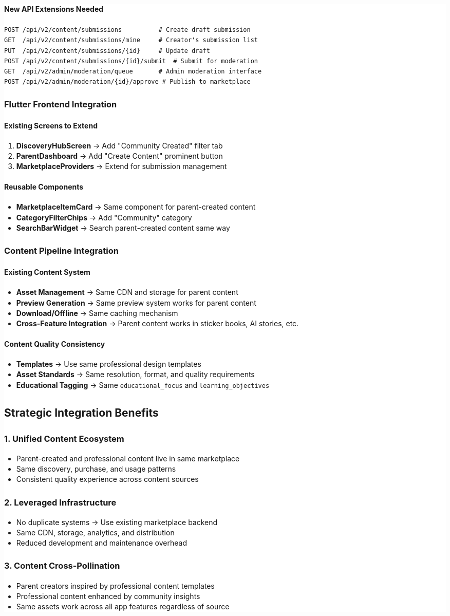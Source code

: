 #### New API Extensions Needed
```
POST /api/v2/content/submissions          # Create draft submission
GET  /api/v2/content/submissions/mine     # Creator's submission list  
PUT  /api/v2/content/submissions/{id}     # Update draft
POST /api/v2/content/submissions/{id}/submit  # Submit for moderation
GET  /api/v2/admin/moderation/queue       # Admin moderation interface
POST /api/v2/admin/moderation/{id}/approve # Publish to marketplace
```

### Flutter Frontend Integration

#### Existing Screens to Extend
1. **DiscoveryHubScreen** → Add "Community Created" filter tab
2. **ParentDashboard** → Add "Create Content" prominent button
3. **MarketplaceProviders** → Extend for submission management

#### Reusable Components
- **MarketplaceItemCard** → Same component for parent-created content
- **CategoryFilterChips** → Add "Community" category
- **SearchBarWidget** → Search parent-created content same way

### Content Pipeline Integration

#### Existing Content System
- **Asset Management** → Same CDN and storage for parent content
- **Preview Generation** → Same preview system works for parent content
- **Download/Offline** → Same caching mechanism
- **Cross-Feature Integration** → Parent content works in sticker books, AI stories, etc.

#### Content Quality Consistency
- **Templates** → Use same professional design templates
- **Asset Standards** → Same resolution, format, and quality requirements
- **Educational Tagging** → Same `educational_focus` and `learning_objectives`

## Strategic Integration Benefits

### 1. Unified Content Ecosystem
- Parent-created and professional content live in same marketplace
- Same discovery, purchase, and usage patterns
- Consistent quality experience across content sources

### 2. Leveraged Infrastructure
- No duplicate systems → Use existing marketplace backend
- Same CDN, storage, analytics, and distribution
- Reduced development and maintenance overhead

### 3. Content Cross-Pollination  
- Parent creators inspired by professional content templates
- Professional content enhanced by community insights
- Same assets work across all app features regardless of source
